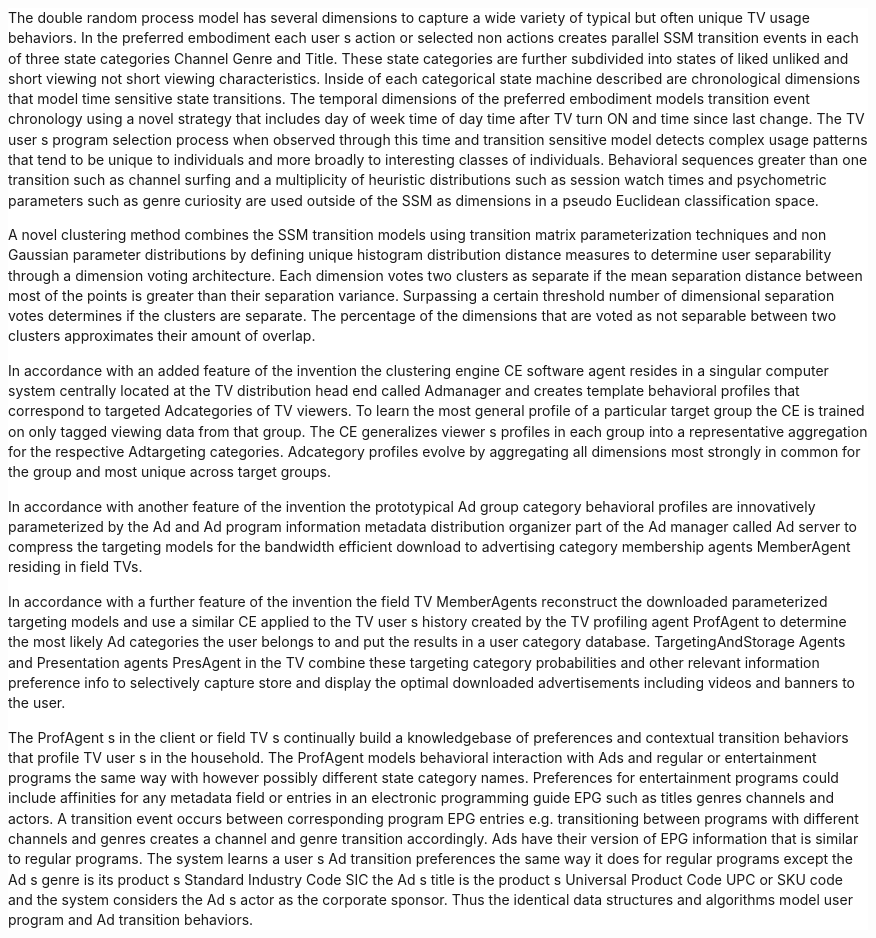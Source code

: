 The double random process model has several dimensions to capture a wide variety of typical but often unique TV usage behaviors. In the preferred embodiment each user s action or selected non actions creates parallel SSM transition events in each of three state categories Channel Genre and Title. These state categories are further subdivided into states of liked unliked and short viewing not short viewing characteristics. Inside of each categorical state machine described are chronological dimensions that model time sensitive state transitions. The temporal dimensions of the preferred embodiment models transition event chronology using a novel strategy that includes day of week time of day time after TV turn ON and time since last change. The TV user s program selection process when observed through this time and transition sensitive model detects complex usage patterns that tend to be unique to individuals and more broadly to interesting classes of individuals. Behavioral sequences greater than one transition such as channel surfing and a multiplicity of heuristic distributions such as session watch times and psychometric parameters such as genre curiosity are used outside of the SSM as dimensions in a pseudo Euclidean classification space.

A novel clustering method combines the SSM transition models using transition matrix parameterization techniques and non Gaussian parameter distributions by defining unique histogram distribution distance measures to determine user separability through a dimension voting architecture. Each dimension votes two clusters as separate if the mean separation distance between most of the points is greater than their separation variance. Surpassing a certain threshold number of dimensional separation votes determines if the clusters are separate. The percentage of the dimensions that are voted as not separable between two clusters approximates their amount of overlap.

In accordance with an added feature of the invention the clustering engine CE software agent resides in a singular computer system centrally located at the TV distribution head end called Admanager and creates template behavioral profiles that correspond to targeted Adcategories of TV viewers. To learn the most general profile of a particular target group the CE is trained on only tagged viewing data from that group. The CE generalizes viewer s profiles in each group into a representative aggregation for the respective Adtargeting categories. Adcategory profiles evolve by aggregating all dimensions most strongly in common for the group and most unique across target groups.

In accordance with another feature of the invention the prototypical Ad group category behavioral profiles are innovatively parameterized by the Ad and Ad program information metadata distribution organizer part of the Ad manager called Ad server to compress the targeting models for the bandwidth efficient download to advertising category membership agents MemberAgent residing in field TVs.

In accordance with a further feature of the invention the field TV MemberAgents reconstruct the downloaded parameterized targeting models and use a similar CE applied to the TV user s history created by the TV profiling agent ProfAgent to determine the most likely Ad categories the user belongs to and put the results in a user category database. TargetingAndStorage Agents and Presentation agents PresAgent in the TV combine these targeting category probabilities and other relevant information preference info to selectively capture store and display the optimal downloaded advertisements including videos and banners to the user.

The ProfAgent s in the client or field TV s continually build a knowledgebase of preferences and contextual transition behaviors that profile TV user s in the household. The ProfAgent models behavioral interaction with Ads and regular or entertainment programs the same way with however possibly different state category names. Preferences for entertainment programs could include affinities for any metadata field or entries in an electronic programming guide EPG such as titles genres channels and actors. A transition event occurs between corresponding program EPG entries e.g. transitioning between programs with different channels and genres creates a channel and genre transition accordingly. Ads have their version of EPG information that is similar to regular programs. The system learns a user s Ad transition preferences the same way it does for regular programs except the Ad s genre is its product s Standard Industry Code SIC the Ad s title is the product s Universal Product Code UPC or SKU code and the system considers the Ad s actor as the corporate sponsor. Thus the identical data structures and algorithms model user program and Ad transition behaviors.
